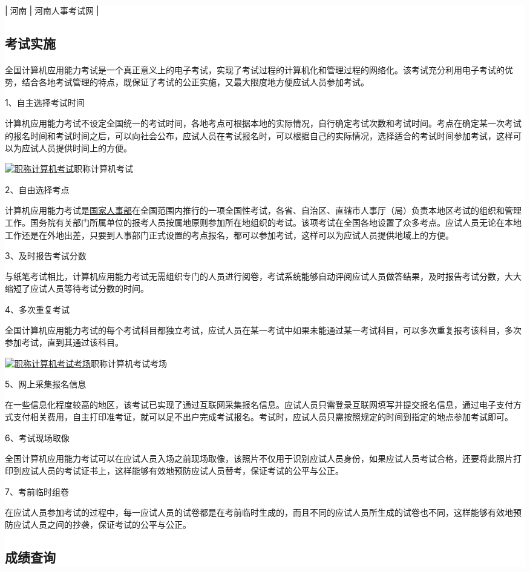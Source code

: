 |      河南      |                                                                 河南人事考试网                                                                 |


## 考试实施

 

全国计算机应用能力考试是一个真正意义上的电子考试，实现了考试过程的计算机化和管理过程的网络化。该考试充分利用电子考试的优势，结合各地考试管理的特点，既保证了考试的公正实施，又最大限度地方便应试人员参加考试。

1、自主选择考试时间

计算机应用能力考试不设定全国统一的考试时间，各地考点可根据本地的实际情况，自行确定考试次数和考试时间。考点在确定某一次考试的报名时间和考试时间之后，可以向社会公布，应试人员在考试报名时，可以根据自己的实际情况，选择适合的考试时间参加考试，这样可以为应试人员提供时间上的方便。

[![职称计算机考试](https://bkimg.cdn.bcebos.com/pic/38dbb6fd5266d016cb4fb074972bd40735fa3513?x-bce-process=image/resize,m_lfit,w_220,h_220,limit_1)](https://baike.baidu.com/pic/%E5%85%A8%E5%9B%BD%E4%B8%93%E4%B8%9A%E6%8A%80%E6%9C%AF%E4%BA%BA%E5%91%98%E8%AE%A1%E7%AE%97%E6%9C%BA%E5%BA%94%E7%94%A8%E8%83%BD%E5%8A%9B%E8%80%83%E8%AF%95/8960737/0/5beeba0f8990e081aa64577c?fr=lemma&fromModule=lemma_content-image&ct=single "职称计算机考试")职称计算机考试

2、自由选择考点

计算机应用能力考试是[国家人事部](https://baike.baidu.com/item/%E5%9B%BD%E5%AE%B6%E4%BA%BA%E4%BA%8B%E9%83%A8/14447396?fromModule=lemma_inlink)在全国范围内推行的一项全国性考试，各省、自治区、直辖市人事厅（局）负责本地区考试的组织和管理工作。国务院有关部门所属单位的报考人员按属地原则参加所在地组织的考试。该项考试在全国各地设置了众多考点。应试人员无论在本地工作还是在外地出差，只要到人事部门正式设置的考点报名，都可以参加考试，这样可以为应试人员提供地域上的方便。

3、及时报告考试分数

与纸笔考试相比，计算机应用能力考试无需组织专门的人员进行阅卷，考试系统能够自动评阅应试人员做答结果，及时报告考试分数，大大缩短了应试人员等待考试分数的时间。

4、多次重复考试

全国计算机应用能力考试的每个考试科目都独立考试，应试人员在某一考试中如果未能通过某一考试科目，可以多次重复报考该科目，多次参加考试，直到其通过该科目。

[![职称计算机考试考场](https://bkimg.cdn.bcebos.com/pic/37d12f2eb9389b5026b1ce0e8535e5dde7116e1b?x-bce-process=image/resize,m_lfit,w_220,h_220,limit_1)](https://baike.baidu.com/pic/%E5%85%A8%E5%9B%BD%E4%B8%93%E4%B8%9A%E6%8A%80%E6%9C%AF%E4%BA%BA%E5%91%98%E8%AE%A1%E7%AE%97%E6%9C%BA%E5%BA%94%E7%94%A8%E8%83%BD%E5%8A%9B%E8%80%83%E8%AF%95/8960737/0/2cb4fefef056a75d5d600844?fr=lemma&fromModule=lemma_content-image&ct=single "职称计算机考试考场")职称计算机考试考场

5、网上采集报名信息

在一些信息化程度较高的地区，该考试已实现了通过互联网采集报名信息。应试人员只需登录互联网填写并提交报名信息，通过电子支付方式支付相关费用，自主打印准考证，就可以足不出户完成考试报名。考试时，应试人员只需按照规定的时间到指定的地点参加考试即可。

6、考试现场取像

全国计算机应用能力考试可以在应试人员入场之前现场取像，该照片不仅用于识别应试人员身份，如果应试人员考试合格，还要将此照片打印到应试人员的考试证书上，这样能够有效地预防应试人员替考，保证考试的公平与公正。

7、考前临时组卷

在应试人员参加考试的过程中，每一应试人员的试卷都是在考前临时生成的，而且不同的应试人员所生成的试卷也不同，这样能够有效地预防应试人员之间的抄袭，保证考试的公平与公正。

  

## 成绩查询
